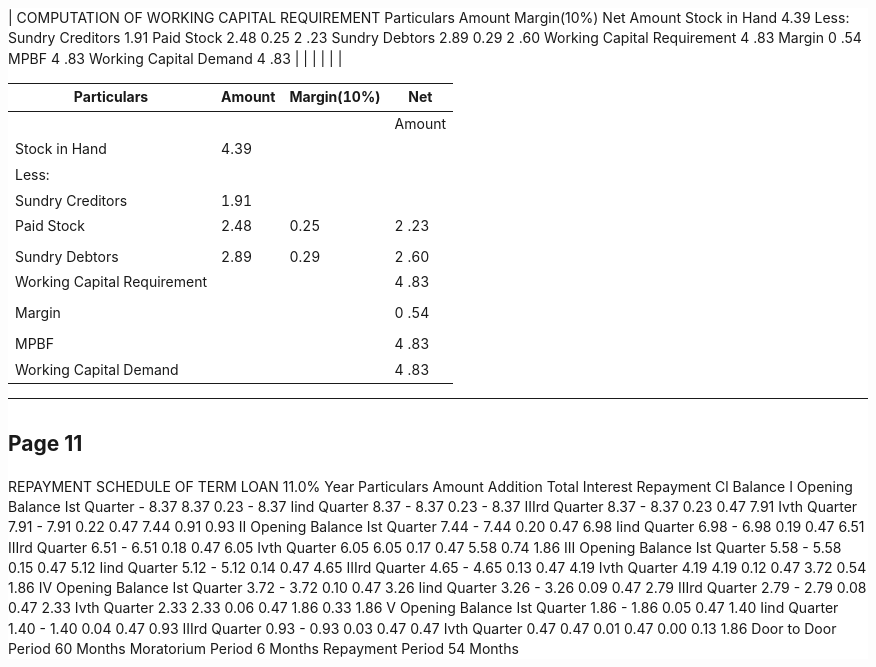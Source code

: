| COMPUTATION OF WORKING CAPITAL REQUIREMENT
Particulars Amount Margin(10%) Net
Amount
Stock in Hand 4.39
Less:
Sundry Creditors 1.91
Paid Stock 2.48 0.25 2 .23
Sundry Debtors 2.89 0.29 2 .60
Working Capital Requirement 4 .83
Margin 0 .54
MPBF 4 .83
Working Capital Demand 4 .83 |  |  |  |  |  |

| Particulars | Amount | Margin(10%) | Net |
|---|---|---|---|
|  |  |  | Amount |
| Stock in Hand | 4.39 |  |  |
| Less: |  |  |  |
| Sundry Creditors | 1.91 |  |  |
| Paid Stock | 2.48 | 0.25 | 2 .23 |
|  |  |  |  |
| Sundry Debtors | 2.89 | 0.29 | 2 .60 |
| Working Capital Requirement |  |  | 4 .83 |
|  |  |  |  |
| Margin |  |  | 0 .54 |
|  |  |  |  |
| MPBF |  |  | 4 .83 |
| Working Capital Demand |  |  | 4 .83 |

---

## Page 11

REPAYMENT SCHEDULE OF TERM LOAN 11.0% Year Particulars Amount Addition Total Interest Repayment Cl Balance I Opening Balance Ist Quarter - 8.37 8.37 0.23 - 8.37 Iind Quarter 8.37 - 8.37 0.23 - 8.37 IIIrd Quarter 8.37 - 8.37 0.23 0.47 7.91 Ivth Quarter 7.91 - 7.91 0.22 0.47 7.44 0.91 0.93 II Opening Balance Ist Quarter 7.44 - 7.44 0.20 0.47 6.98 Iind Quarter 6.98 - 6.98 0.19 0.47 6.51 IIIrd Quarter 6.51 - 6.51 0.18 0.47 6.05 Ivth Quarter 6.05 6.05 0.17 0.47 5.58 0.74 1.86 III Opening Balance Ist Quarter 5.58 - 5.58 0.15 0.47 5.12 Iind Quarter 5.12 - 5.12 0.14 0.47 4.65 IIIrd Quarter 4.65 - 4.65 0.13 0.47 4.19 Ivth Quarter 4.19 4.19 0.12 0.47 3.72 0.54 1.86 IV Opening Balance Ist Quarter 3.72 - 3.72 0.10 0.47 3.26 Iind Quarter 3.26 - 3.26 0.09 0.47 2.79 IIIrd Quarter 2.79 - 2.79 0.08 0.47 2.33 Ivth Quarter 2.33 2.33 0.06 0.47 1.86 0.33 1.86 V Opening Balance Ist Quarter 1.86 - 1.86 0.05 0.47 1.40 Iind Quarter 1.40 - 1.40 0.04 0.47 0.93 IIIrd Quarter 0.93 - 0.93 0.03 0.47 0.47 Ivth Quarter 0.47 0.47 0.01 0.47 0.00 0.13 1.86 Door to Door Period 60 Months Moratorium Period 6 Months Repayment Period 54 Months
